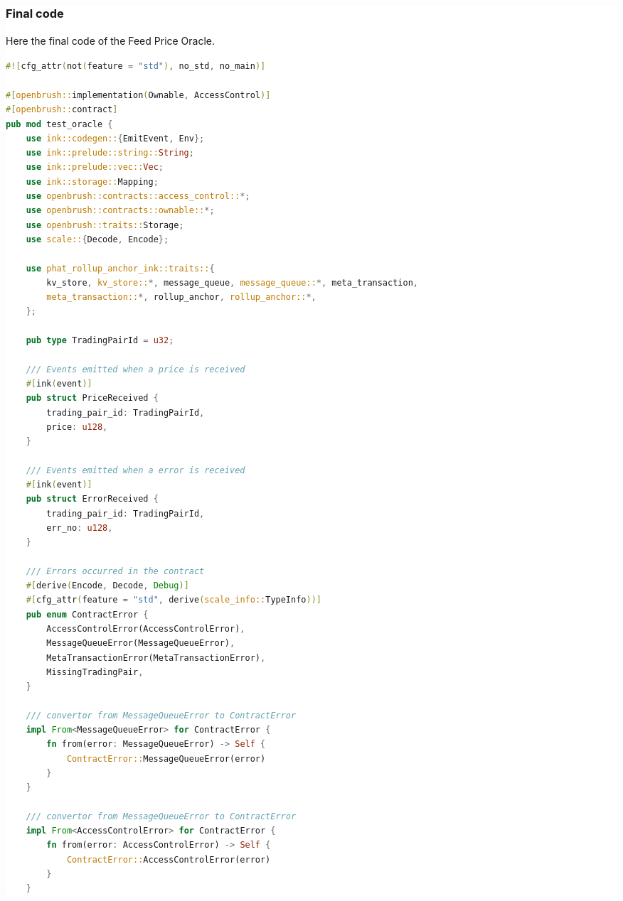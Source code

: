 ### Final code 
Here the final code of the Feed Price Oracle.

```rust
#![cfg_attr(not(feature = "std"), no_std, no_main)]

#[openbrush::implementation(Ownable, AccessControl)]
#[openbrush::contract]
pub mod test_oracle {
    use ink::codegen::{EmitEvent, Env};
    use ink::prelude::string::String;
    use ink::prelude::vec::Vec;
    use ink::storage::Mapping;
    use openbrush::contracts::access_control::*;
    use openbrush::contracts::ownable::*;
    use openbrush::traits::Storage;
    use scale::{Decode, Encode};

    use phat_rollup_anchor_ink::traits::{
        kv_store, kv_store::*, message_queue, message_queue::*, meta_transaction,
        meta_transaction::*, rollup_anchor, rollup_anchor::*,
    };

    pub type TradingPairId = u32;

    /// Events emitted when a price is received
    #[ink(event)]
    pub struct PriceReceived {
        trading_pair_id: TradingPairId,
        price: u128,
    }

    /// Events emitted when a error is received
    #[ink(event)]
    pub struct ErrorReceived {
        trading_pair_id: TradingPairId,
        err_no: u128,
    }

    /// Errors occurred in the contract
    #[derive(Encode, Decode, Debug)]
    #[cfg_attr(feature = "std", derive(scale_info::TypeInfo))]
    pub enum ContractError {
        AccessControlError(AccessControlError),
        MessageQueueError(MessageQueueError),
        MetaTransactionError(MetaTransactionError),
        MissingTradingPair,
    }

    /// convertor from MessageQueueError to ContractError
    impl From<MessageQueueError> for ContractError {
        fn from(error: MessageQueueError) -> Self {
            ContractError::MessageQueueError(error)
        }
    }

    /// convertor from MessageQueueError to ContractError
    impl From<AccessControlError> for ContractError {
        fn from(error: AccessControlError) -> Self {
            ContractError::AccessControlError(error)
        }
    }

```